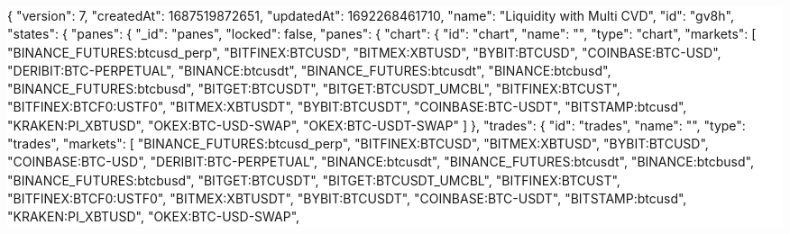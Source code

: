 {
  "version": 7,
  "createdAt": 1687519872651,
  "updatedAt": 1692268461710,
  "name": "Liquidity with Multi CVD",
  "id": "gv8h",
  "states": {
    "panes": {
      "_id": "panes",
      "locked": false,
      "panes": {
        "chart": {
          "id": "chart",
          "name": "",
          "type": "chart",
          "markets": [
            "BINANCE_FUTURES:btcusd_perp",
            "BITFINEX:BTCUSD",
            "BITMEX:XBTUSD",
            "BYBIT:BTCUSD",
            "COINBASE:BTC-USD",
            "DERIBIT:BTC-PERPETUAL",
            "BINANCE:btcusdt",
            "BINANCE_FUTURES:btcusdt",
            "BINANCE:btcbusd",
            "BINANCE_FUTURES:btcbusd",
            "BITGET:BTCUSDT",
            "BITGET:BTCUSDT_UMCBL",
            "BITFINEX:BTCUST",
            "BITFINEX:BTCF0:USTF0",
            "BITMEX:XBTUSDT",
            "BYBIT:BTCUSDT",
            "COINBASE:BTC-USDT",
            "BITSTAMP:btcusd",
            "KRAKEN:PI_XBTUSD",
            "OKEX:BTC-USD-SWAP",
            "OKEX:BTC-USDT-SWAP"
          ]
        },
        "trades": {
          "id": "trades",
          "name": "",
          "type": "trades",
          "markets": [
            "BINANCE_FUTURES:btcusd_perp",
            "BITFINEX:BTCUSD",
            "BITMEX:XBTUSD",
            "BYBIT:BTCUSD",
            "COINBASE:BTC-USD",
            "DERIBIT:BTC-PERPETUAL",
            "BINANCE:btcusdt",
            "BINANCE_FUTURES:btcusdt",
            "BINANCE:btcbusd",
            "BINANCE_FUTURES:btcbusd",
            "BITGET:BTCUSDT",
            "BITGET:BTCUSDT_UMCBL",
            "BITFINEX:BTCUST",
            "BITFINEX:BTCF0:USTF0",
            "BITMEX:XBTUSDT",
            "BYBIT:BTCUSDT",
            "COINBASE:BTC-USDT",
            "BITSTAMP:btcusd",
            "KRAKEN:PI_XBTUSD",
            "OKEX:BTC-USD-SWAP",
